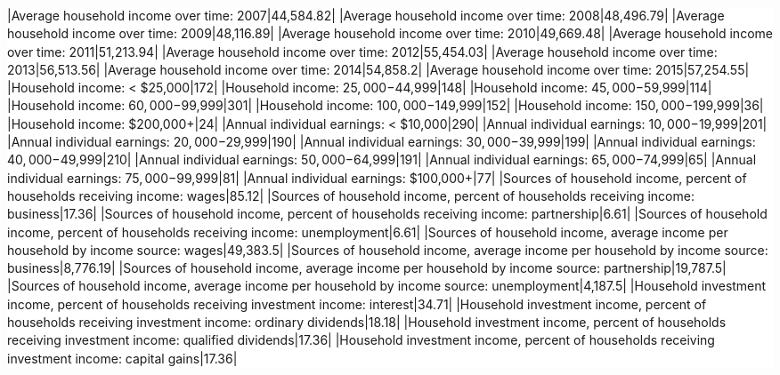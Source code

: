 |Average household income over time: 2007|44,584.82|
|Average household income over time: 2008|48,496.79|
|Average household income over time: 2009|48,116.89|
|Average household income over time: 2010|49,669.48|
|Average household income over time: 2011|51,213.94|
|Average household income over time: 2012|55,454.03|
|Average household income over time: 2013|56,513.56|
|Average household income over time: 2014|54,858.2|
|Average household income over time: 2015|57,254.55|
|Household income: < $25,000|172|
|Household income: $25,000-$44,999|148|
|Household income: $45,000-$59,999|114|
|Household income: $60,000-$99,999|301|
|Household income: $100,000-$149,999|152|
|Household income: $150,000-$199,999|36|
|Household income: $200,000+|24|
|Annual individual earnings: < $10,000|290|
|Annual individual earnings: $10,000-$19,999|201|
|Annual individual earnings: $20,000-$29,999|190|
|Annual individual earnings: $30,000-$39,999|199|
|Annual individual earnings: $40,000-$49,999|210|
|Annual individual earnings: $50,000-$64,999|191|
|Annual individual earnings: $65,000-$74,999|65|
|Annual individual earnings: $75,000-$99,999|81|
|Annual individual earnings: $100,000+|77|
|Sources of household income, percent of households receiving income: wages|85.12|
|Sources of household income, percent of households receiving income: business|17.36|
|Sources of household income, percent of households receiving income: partnership|6.61|
|Sources of household income, percent of households receiving income: unemployment|6.61|
|Sources of household income, average income per household by income source: wages|49,383.5|
|Sources of household income, average income per household by income source: business|8,776.19|
|Sources of household income, average income per household by income source: partnership|19,787.5|
|Sources of household income, average income per household by income source: unemployment|4,187.5|
|Household investment income, percent of households receiving investment income: interest|34.71|
|Household investment income, percent of households receiving investment income: ordinary dividends|18.18|
|Household investment income, percent of households receiving investment income: qualified dividends|17.36|
|Household investment income, percent of households receiving investment income: capital gains|17.36|